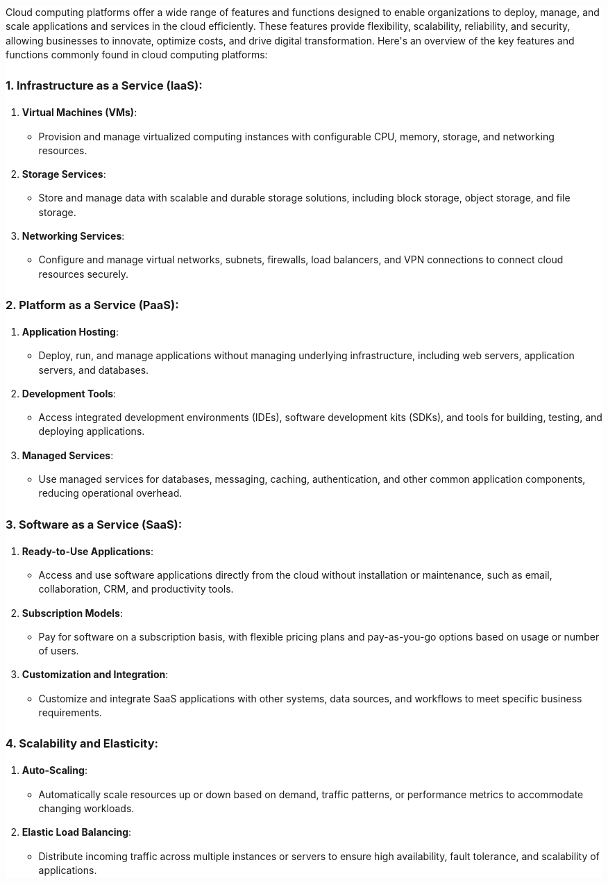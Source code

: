 Cloud computing platforms offer a wide range of features and functions designed to enable organizations to deploy, manage, and scale applications and services in the cloud efficiently. These features provide flexibility, scalability, reliability, and security, allowing businesses to innovate, optimize costs, and drive digital transformation. Here's an overview of the key features and functions commonly found in cloud computing platforms:

### 1. **Infrastructure as a Service (IaaS)**:

1. **Virtual Machines (VMs)**:
   - Provision and manage virtualized computing instances with configurable CPU, memory, storage, and networking resources.

2. **Storage Services**:
   - Store and manage data with scalable and durable storage solutions, including block storage, object storage, and file storage.

3. **Networking Services**:
   - Configure and manage virtual networks, subnets, firewalls, load balancers, and VPN connections to connect cloud resources securely.

### 2. **Platform as a Service (PaaS)**:

1. **Application Hosting**:
   - Deploy, run, and manage applications without managing underlying infrastructure, including web servers, application servers, and databases.

2. **Development Tools**:
   - Access integrated development environments (IDEs), software development kits (SDKs), and tools for building, testing, and deploying applications.

3. **Managed Services**:
   - Use managed services for databases, messaging, caching, authentication, and other common application components, reducing operational overhead.

### 3. **Software as a Service (SaaS)**:

1. **Ready-to-Use Applications**:
   - Access and use software applications directly from the cloud without installation or maintenance, such as email, collaboration, CRM, and productivity tools.

2. **Subscription Models**:
   - Pay for software on a subscription basis, with flexible pricing plans and pay-as-you-go options based on usage or number of users.

3. **Customization and Integration**:
   - Customize and integrate SaaS applications with other systems, data sources, and workflows to meet specific business requirements.

### 4. **Scalability and Elasticity**:

1. **Auto-Scaling**:
   - Automatically scale resources up or down based on demand, traffic patterns, or performance metrics to accommodate changing workloads.

2. **Elastic Load Balancing**:
   - Distribute incoming traffic across multiple instances or servers to ensure high availability, fault tolerance, and scalability of applications.
